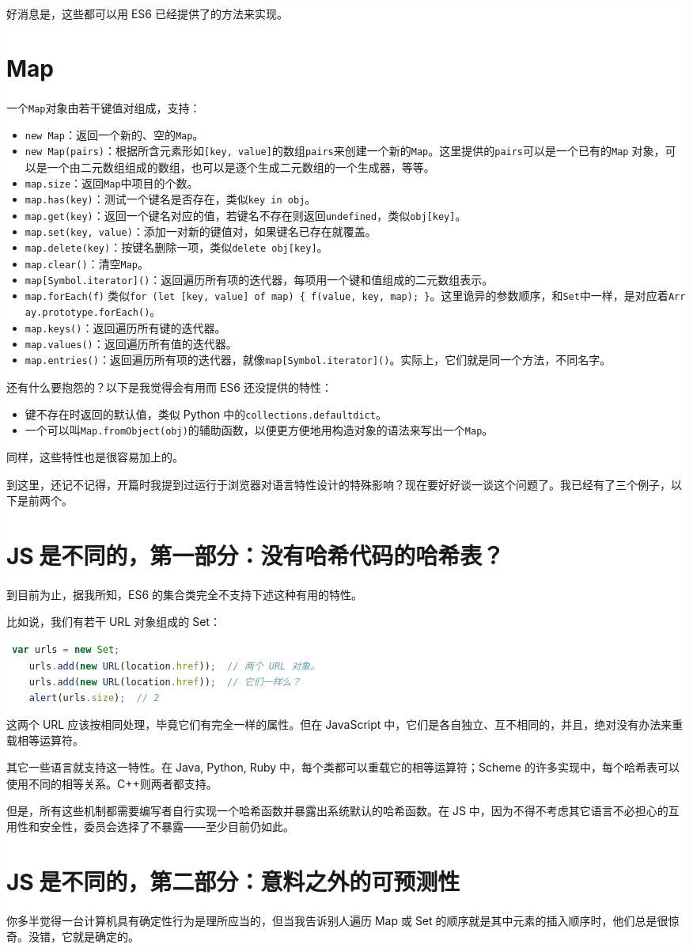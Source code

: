 好消息是，这些都可以用 ES6 已经提供了的方法来实现。

# Map

一个`Map`对象由若干键值对组成，支持：

*   `new Map`：返回一个新的、空的`Map`。
*   `new Map(pairs)`：根据所含元素形如`[key, value]`的数组`pairs`来创建一个新的`Map`。这里提供的`pairs`可以是一个已有的`Map` 对象，可以是一个由二元数组组成的数组，也可以是逐个生成二元数组的一个生成器，等等。
*   `map.size`：返回`Map`中项目的个数。
*   `map.has(key)`：测试一个键名是否存在，类似`key in obj`。
*   `map.get(key)`：返回一个键名对应的值，若键名不存在则返回`undefined`，类似`obj[key]`。
*   `map.set(key, value)`：添加一对新的键值对，如果键名已存在就覆盖。
*   `map.delete(key)`：按键名删除一项，类似`delete obj[key]`。
*   `map.clear()`：清空`Map`。
*   `map[Symbol.iterator]()`：返回遍历所有项的迭代器，每项用一个键和值组成的二元数组表示。
*   `map.forEach(f)` 类似`for (let [key, value] of map) { f(value, key, map); }`。这里诡异的参数顺序，和`Set`中一样，是对应着`Array.prototype.forEach()`。
*   `map.keys()`：返回遍历所有键的迭代器。
*   `map.values()`：返回遍历所有值的迭代器。
*   `map.entries()`：返回遍历所有项的迭代器，就像`map[Symbol.iterator]()`。实际上，它们就是同一个方法，不同名字。

还有什么要抱怨的？以下是我觉得会有用而 ES6 还没提供的特性：

*   键不存在时返回的默认值，类似 Python 中的`collections.defaultdict`。
*   一个可以叫`Map.fromObject(obj)`的辅助函数，以便更方便地用构造对象的语法来写出一个`Map`。

同样，这些特性也是很容易加上的。

到这里，还记不记得，开篇时我提到过运行于浏览器对语言特性设计的特殊影响？现在要好好谈一谈这个问题了。我已经有了三个例子，以下是前两个。

# JS 是不同的，第一部分：没有哈希代码的哈希表？

到目前为止，据我所知，ES6 的集合类完全不支持下述这种有用的特性。

比如说，我们有若干 URL 对象组成的 Set：

```js
 var urls = new Set;
    urls.add(new URL(location.href));  // 两个 URL 对象。
    urls.add(new URL(location.href));  // 它们一样么？
    alert(urls.size);  // 2
```

这两个 URL 应该按相同处理，毕竟它们有完全一样的属性。但在 JavaScript 中，它们是各自独立、互不相同的，并且，绝对没有办法来重载相等运算符。

其它一些语言就支持这一特性。在 Java, Python, Ruby 中，每个类都可以重载它的相等运算符；Scheme 的许多实现中，每个哈希表可以使用不同的相等关系。C++则两者都支持。

但是，所有这些机制都需要编写者自行实现一个哈希函数并暴露出系统默认的哈希函数。在 JS 中，因为不得不考虑其它语言不必担心的互用性和安全性，委员会选择了不暴露——至少目前仍如此。

# JS 是不同的，第二部分：意料之外的可预测性

你多半觉得一台计算机具有确定性行为是理所应当的，但当我告诉别人遍历 Map 或 Set 的顺序就是其中元素的插入顺序时，他们总是很惊奇。没错，它就是确定的。

